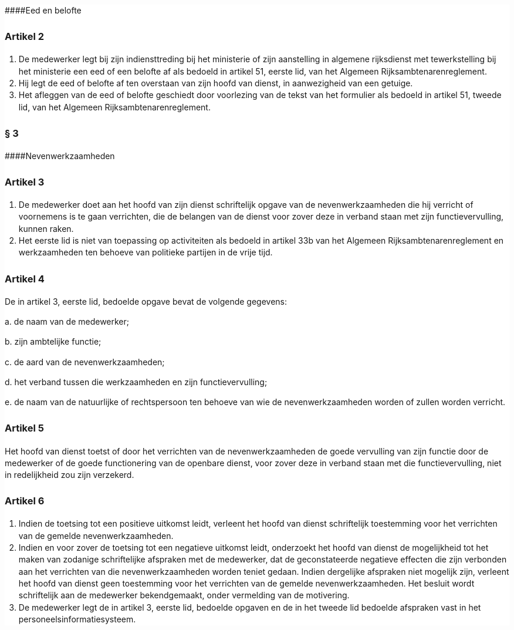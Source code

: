 ####Eed en belofte

### Artikel  2  

1.  De medewerker legt bij zijn indiensttreding bij het ministerie of zijn aanstelling in algemene rijksdienst met tewerkstelling bij het ministerie een eed of een belofte af als bedoeld in artikel 51, eerste lid, van het Algemeen Rijksambtenarenreglement.   
2.  Hij legt de eed of belofte af ten overstaan van zijn hoofd van dienst, in aanwezigheid van een getuige.   
3.  Het afleggen van de eed of belofte geschiedt door voorlezing van de tekst van het formulier als bedoeld in artikel 51, tweede lid, van het Algemeen Rijksambtenarenreglement.  

### §  3  

####Nevenwerkzaamheden

### Artikel  3  

1.  De medewerker doet aan het hoofd van zijn dienst schriftelijk opgave van de nevenwerkzaamheden die hij verricht of voornemens is te gaan verrichten, die de belangen van de dienst voor zover deze in verband staan met zijn functievervulling, kunnen raken.   
2.  Het eerste lid is niet van toepassing op activiteiten als bedoeld in artikel 33b van het Algemeen Rijksambtenarenreglement en werkzaamheden ten behoeve van politieke partijen in de vrije tijd.  

### Artikel  4  

De in artikel 3, eerste lid, bedoelde opgave bevat de volgende gegevens: 

a. de naam van de medewerker;  

b. zijn ambtelijke functie;  

c. de aard van de nevenwerkzaamheden;  

d. het verband tussen die werkzaamheden en zijn functievervulling;  

e. de naam van de natuurlijke of rechtspersoon ten behoeve van wie de nevenwerkzaamheden worden of zullen worden verricht.   

### Artikel  5  

Het hoofd van dienst toetst of door het verrichten van de nevenwerkzaamheden de goede vervulling van zijn functie door de medewerker of de goede functionering van de openbare dienst, voor zover deze in verband staan met die functievervulling, niet in redelijkheid zou zijn verzekerd. 

### Artikel  6  

1.  Indien de toetsing tot een positieve uitkomst leidt, verleent het hoofd van dienst schriftelijk toestemming voor het verrichten van de gemelde nevenwerkzaamheden.   
2.  Indien en voor zover de toetsing tot een negatieve uitkomst leidt, onderzoekt het hoofd van dienst de mogelijkheid tot het maken van zodanige schriftelijke afspraken met de medewerker, dat de geconstateerde negatieve effecten die zijn verbonden aan het verrichten van die nevenwerkzaamheden worden teniet gedaan. Indien dergelijke afspraken niet mogelijk zijn, verleent het hoofd van dienst geen toestemming voor het verrichten van de gemelde nevenwerkzaamheden. Het besluit wordt schriftelijk aan de medewerker bekendgemaakt, onder vermelding van de motivering.   
3.  De medewerker legt de in artikel 3, eerste lid, bedoelde opgaven en de in het tweede lid bedoelde afspraken vast in het personeelsinformatiesysteem.  
